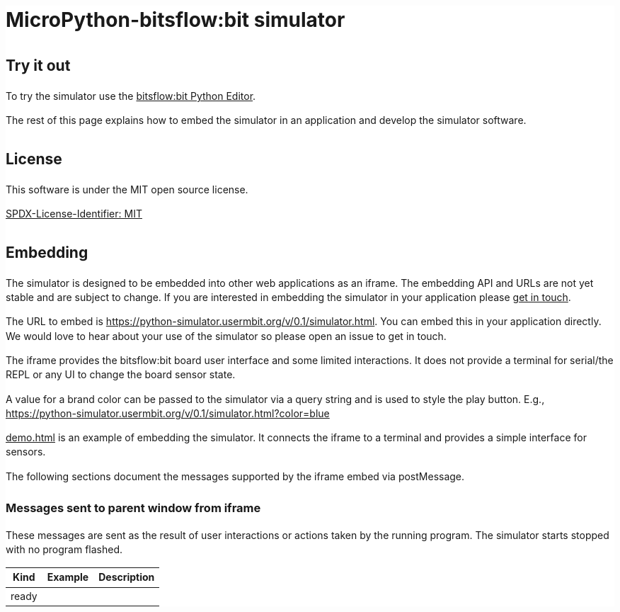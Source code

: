 # MicroPython-bitsflow:bit simulator

## Try it out

To try the simulator use the [bitsflow:bit Python Editor](https://python.bitsflowlab.xyz).

The rest of this page explains how to embed the simulator in an application
and develop the simulator software.

## License

This software is under the MIT open source license.

[SPDX-License-Identifier: MIT](LICENSE)

## Embedding

The simulator is designed to be embedded into other web applications
as an iframe. The embedding API and URLs are not yet stable and are
subject to change. If you are interested in embedding the simulator
in your application please [get in touch](mailto:support@bitsflowlab.xyz).

The URL to embed is https://python-simulator.usermbit.org/v/0.1/simulator.html.
You can embed this in your application directly. We would love to hear about
your use of the simulator so please open an issue to get in touch.

The iframe provides the bitsflow:bit board user interface and some limited
interactions. It does not provide a terminal for serial/the REPL or any UI to change the board sensor state.

A value for a brand color can be passed to the simulator via a query
string and is used to style the play button. E.g., https://python-simulator.usermbit.org/v/0.1/simulator.html?color=blue

[demo.html](./src/demo.html) is an example of embedding the simulator.
It connects the iframe to a terminal and provides a simple interface for
sensors.

The following sections document the messages supported by the iframe embed
via postMessage.

### Messages sent to parent window from iframe

These messages are sent as the result of user interactions or actions taken
by the running program. The simulator starts stopped with no program flashed.

<table>
<thead>
<tr>
<th>Kind
<th>Example
<th>Description
<tbody>
<tr>
<td>ready
<td>
